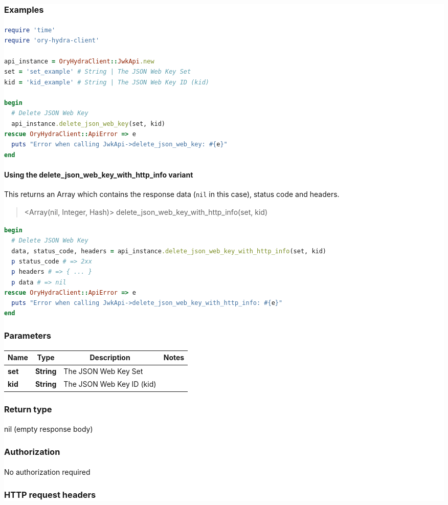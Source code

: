 ### Examples

```ruby
require 'time'
require 'ory-hydra-client'

api_instance = OryHydraClient::JwkApi.new
set = 'set_example' # String | The JSON Web Key Set
kid = 'kid_example' # String | The JSON Web Key ID (kid)

begin
  # Delete JSON Web Key
  api_instance.delete_json_web_key(set, kid)
rescue OryHydraClient::ApiError => e
  puts "Error when calling JwkApi->delete_json_web_key: #{e}"
end
```

#### Using the delete_json_web_key_with_http_info variant

This returns an Array which contains the response data (`nil` in this case), status code and headers.

> <Array(nil, Integer, Hash)> delete_json_web_key_with_http_info(set, kid)

```ruby
begin
  # Delete JSON Web Key
  data, status_code, headers = api_instance.delete_json_web_key_with_http_info(set, kid)
  p status_code # => 2xx
  p headers # => { ... }
  p data # => nil
rescue OryHydraClient::ApiError => e
  puts "Error when calling JwkApi->delete_json_web_key_with_http_info: #{e}"
end
```

### Parameters

| Name | Type | Description | Notes |
| ---- | ---- | ----------- | ----- |
| **set** | **String** | The JSON Web Key Set |  |
| **kid** | **String** | The JSON Web Key ID (kid) |  |

### Return type

nil (empty response body)

### Authorization

No authorization required

### HTTP request headers
